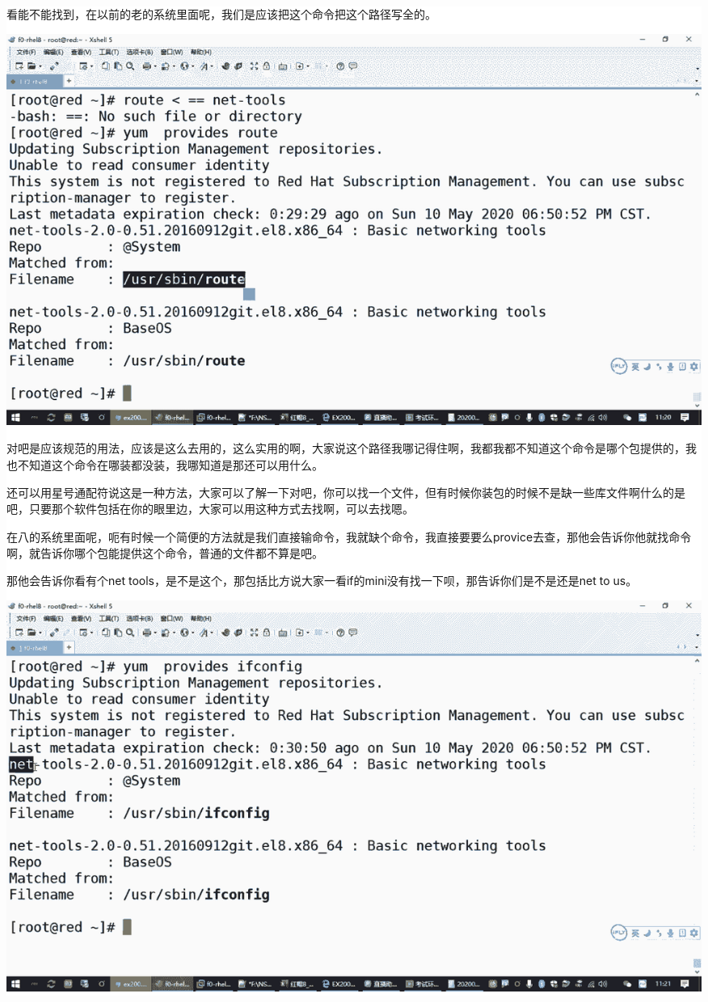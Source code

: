 看能不能找到，在以前的老的系统里面呢，我们是应该把这个命令把这个路径写全的。

![](img/38f1f502595eddc5063a20b366926c82_88.png)

对吧是应该规范的用法，应该是这么去用的，这么实用的啊，大家说这个路径我哪记得住啊，我都我都不知道这个命令是哪个包提供的，我也不知道这个命令在哪装都没装，我哪知道是那还可以用什么。

还可以用星号通配符说这是一种方法，大家可以了解一下对吧，你可以找一个文件，但有时候你装包的时候不是缺一些库文件啊什么的是吧，只要那个软件包括在你的眼里边，大家可以用这种方式去找啊，可以去找嗯。

在八的系统里面呢，呃有时候一个简便的方法就是我们直接输命令，我就缺个命令，我直接要要么provice去查，那他会告诉你他就找命令啊，就告诉你哪个包能提供这个命令，普通的文件都不算是吧。

那他会告诉你看有个net tools，是不是这个，那包括比方说大家一看if的mini没有找一下呗，那告诉你们是不是还是net to us。



![](img/38f1f502595eddc5063a20b366926c82_90.png)
